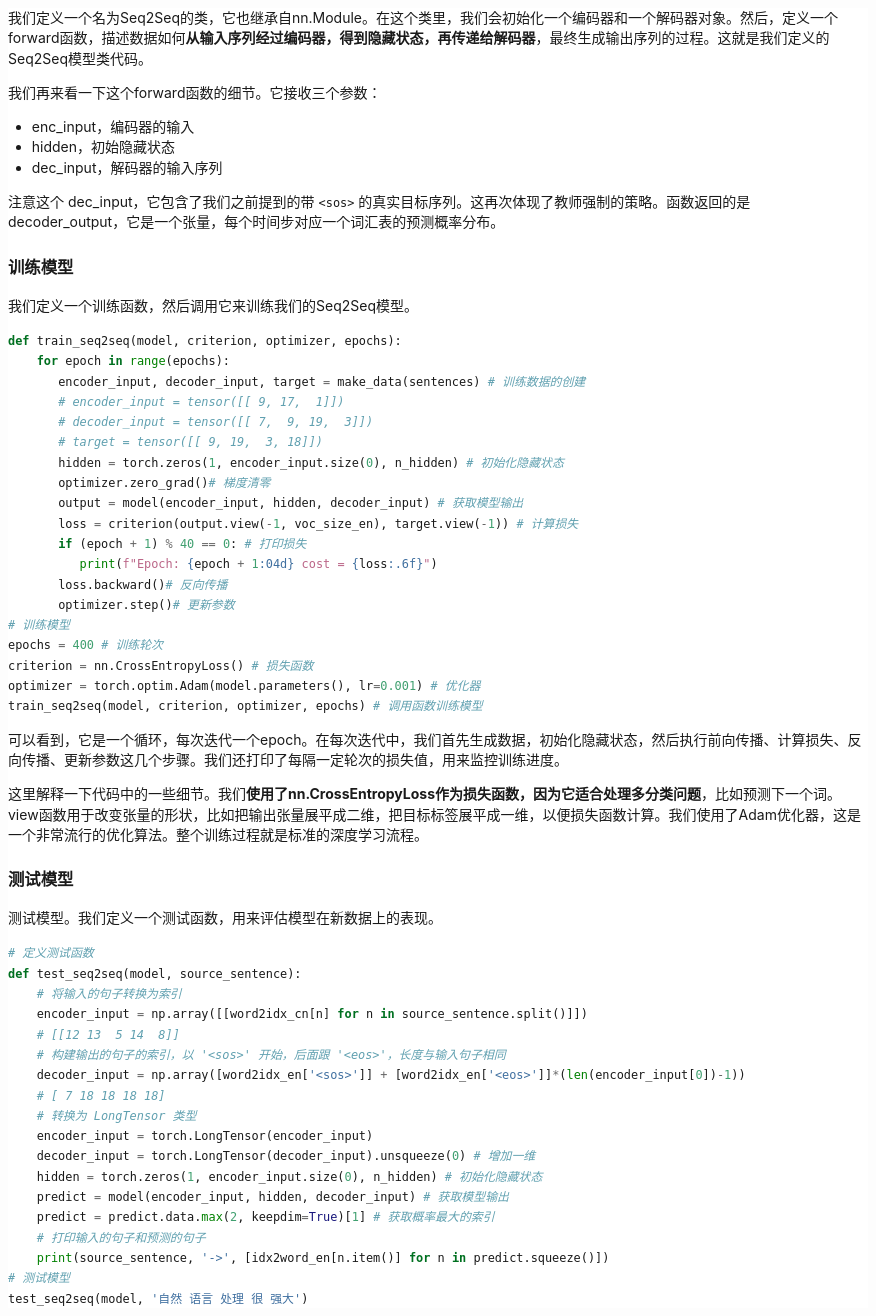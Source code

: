 我们定义一个名为Seq2Seq的类，它也继承自nn.Module。在这个类里，我们会初始化一个编码器和一个解码器对象。然后，定义一个forward函数，描述数据如何**从输入序列经过编码器，得到隐藏状态，再传递给解码器**，最终生成输出序列的过程。这就是我们定义的Seq2Seq模型类代码。

我们再来看一下这个forward函数的细节。它接收三个参数：

- enc_input，编码器的输入
- hidden，初始隐藏状态
- dec_input，解码器的输入序列

注意这个 dec_input，它包含了我们之前提到的带 `<sos>` 的真实目标序列。这再次体现了教师强制的策略。函数返回的是 decoder_output，它是一个张量，每个时间步对应一个词汇表的预测概率分布。

### 训练模型

我们定义一个训练函数，然后调用它来训练我们的Seq2Seq模型。

```py
def train_seq2seq(model, criterion, optimizer, epochs):
    for epoch in range(epochs):
       encoder_input, decoder_input, target = make_data(sentences) # 训练数据的创建
       # encoder_input = tensor([[ 9, 17,  1]])   
       # decoder_input = tensor([[ 7,  9, 19,  3]])   
       # target = tensor([[ 9, 19,  3, 18]])
       hidden = torch.zeros(1, encoder_input.size(0), n_hidden) # 初始化隐藏状态      
       optimizer.zero_grad()# 梯度清零        
       output = model(encoder_input, hidden, decoder_input) # 获取模型输出        
       loss = criterion(output.view(-1, voc_size_en), target.view(-1)) # 计算损失        
       if (epoch + 1) % 40 == 0: # 打印损失
          print(f"Epoch: {epoch + 1:04d} cost = {loss:.6f}")         
       loss.backward()# 反向传播        
       optimizer.step()# 更新参数
# 训练模型
epochs = 400 # 训练轮次
criterion = nn.CrossEntropyLoss() # 损失函数
optimizer = torch.optim.Adam(model.parameters(), lr=0.001) # 优化器
train_seq2seq(model, criterion, optimizer, epochs) # 调用函数训练模型
```

可以看到，它是一个循环，每次迭代一个epoch。在每次迭代中，我们首先生成数据，初始化隐藏状态，然后执行前向传播、计算损失、反向传播、更新参数这几个步骤。我们还打印了每隔一定轮次的损失值，用来监控训练进度。

这里解释一下代码中的一些细节。我们**使用了nn.CrossEntropyLoss作为损失函数，因为它适合处理多分类问题**，比如预测下一个词。view函数用于改变张量的形状，比如把输出张量展平成二维，把目标标签展平成一维，以便损失函数计算。我们使用了Adam优化器，这是一个非常流行的优化算法。整个训练过程就是标准的深度学习流程。

### 测试模型

测试模型。我们定义一个测试函数，用来评估模型在新数据上的表现。

```py
# 定义测试函数
def test_seq2seq(model, source_sentence):
    # 将输入的句子转换为索引
    encoder_input = np.array([[word2idx_cn[n] for n in source_sentence.split()]])
    # [[12 13  5 14  8]]
    # 构建输出的句子的索引，以 '<sos>' 开始，后面跟 '<eos>'，长度与输入句子相同
    decoder_input = np.array([word2idx_en['<sos>']] + [word2idx_en['<eos>']]*(len(encoder_input[0])-1))
    # [ 7 18 18 18 18]
    # 转换为 LongTensor 类型
    encoder_input = torch.LongTensor(encoder_input)
    decoder_input = torch.LongTensor(decoder_input).unsqueeze(0) # 增加一维    
    hidden = torch.zeros(1, encoder_input.size(0), n_hidden) # 初始化隐藏状态    
    predict = model(encoder_input, hidden, decoder_input) # 获取模型输出    
    predict = predict.data.max(2, keepdim=True)[1] # 获取概率最大的索引
    # 打印输入的句子和预测的句子
    print(source_sentence, '->', [idx2word_en[n.item()] for n in predict.squeeze()])
# 测试模型
test_seq2seq(model, '自然 语言 处理 很 强大')
```